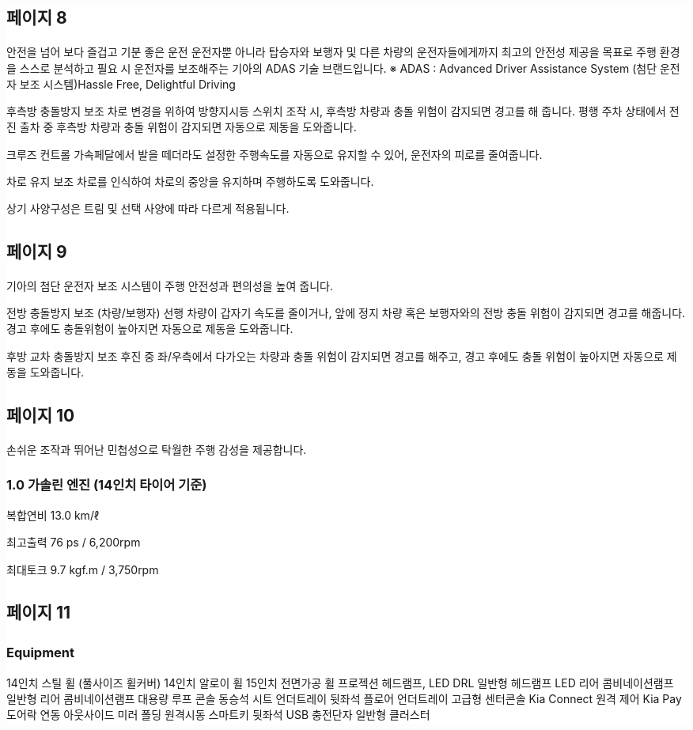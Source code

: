 ## 페이지 8

안전을 넘어 보다 즐겁고 기분 좋은 운전
운전자뿐 아니라 탑승자와 보행자 및 다른 차량의 운전자들에게까지 최고의 안전성 제공을 목표로 주행 환경을 스스로 분석하고 필요 시 운전자를 보조해주는 기아의 ADAS 기술 브랜드입니다. 
※ ADAS : Advanced Driver Assistance System (첨단 운전자 보조 시스템)Hassle Free, Delightful Driving 

후측방 충돌방지 보조
차로 변경을 위하여 방향지시등 스위치 조작 시, 후측방 차량과 충돌 위험이 감지되면 경고를 해 줍니다.
평행 주차 상태에서 전진 출차 중 후측방 차량과 충돌 위험이 감지되면 자동으로 제동을 도와줍니다.

크루즈 컨트롤
가속페달에서 발을 떼더라도 설정한 주행속도를 자동으로 유지할 수 있어, 운전자의 피로를 줄여줍니다.

차로 유지 보조
차로를 인식하여 차로의 중앙을 유지하며 주행하도록 도와줍니다.

상기 사양구성은 트림 및 선택 사양에 따라 다르게 적용됩니다.

## 페이지 9

기아의 첨단 운전자 보조 시스템이 주행 안전성과 편의성을 높여 줍니다.

전방 충돌방지 보조 (차량/보행자) 
선행 차량이 갑자기 속도를 줄이거나, 앞에 정지 차량 혹은 보행자와의 전방 충돌 위험이 감지되면 경고를 해줍니다. 경고 후에도 충돌위험이 높아지면 자동으로 제동을 도와줍니다.

후방 교차 충돌방지 보조
후진 중 좌/우측에서 다가오는 차량과 충돌 위험이 감지되면 경고를 해주고, 경고 후에도 충돌 위험이 높아지면 자동으로 제동을 도와줍니다.


## 페이지 10

손쉬운 조작과 뛰어난 민첩성으로 탁월한 주행 감성을 제공합니다.

### 1.0 가솔린 엔진 (14인치 타이어 기준)

복합연비
13.0 km/ℓ 

최고출력
76 ps / 6,200rpm 

최대토크
9.7 kgf.m / 3,750rpm

## 페이지 11

### Equipment

14인치 스틸 휠 (풀사이즈 휠커버)
14인치 알로이 휠
15인치 전면가공 휠
프로젝션 헤드램프, LED DRL
일반형 헤드램프
LED 리어 콤비네이션램프
일반형 리어 콤비네이션램프
대용량 루프 콘솔
동승석 시트 언더트레이
뒷좌석 플로어 언더트레이
고급형 센터콘솔
Kia Connect 원격 제어
Kia Pay
도어락 연동 아웃사이드 미러 폴딩
원격시동 스마트키
뒷좌석 USB 충전단자
일반형 클러스터